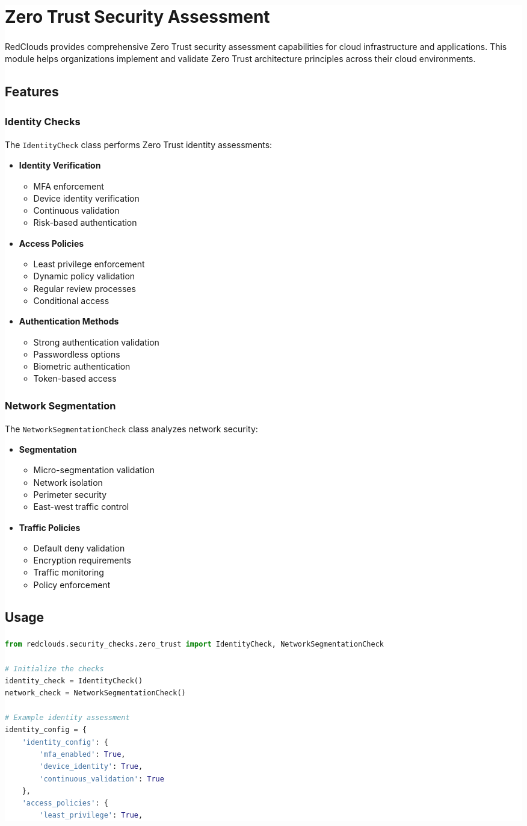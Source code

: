 # Zero Trust Security Assessment

RedClouds provides comprehensive Zero Trust security assessment capabilities for cloud infrastructure and applications. This module helps organizations implement and validate Zero Trust architecture principles across their cloud environments.

## Features

### Identity Checks

The `IdentityCheck` class performs Zero Trust identity assessments:

- **Identity Verification**
  - MFA enforcement
  - Device identity verification
  - Continuous validation
  - Risk-based authentication

- **Access Policies**
  - Least privilege enforcement
  - Dynamic policy validation
  - Regular review processes
  - Conditional access

- **Authentication Methods**
  - Strong authentication validation
  - Passwordless options
  - Biometric authentication
  - Token-based access

### Network Segmentation

The `NetworkSegmentationCheck` class analyzes network security:

- **Segmentation**
  - Micro-segmentation validation
  - Network isolation
  - Perimeter security
  - East-west traffic control

- **Traffic Policies**
  - Default deny validation
  - Encryption requirements
  - Traffic monitoring
  - Policy enforcement

## Usage

```python
from redclouds.security_checks.zero_trust import IdentityCheck, NetworkSegmentationCheck

# Initialize the checks
identity_check = IdentityCheck()
network_check = NetworkSegmentationCheck()

# Example identity assessment
identity_config = {
    'identity_config': {
        'mfa_enabled': True,
        'device_identity': True,
        'continuous_validation': True
    },
    'access_policies': {
        'least_privilege': True,
```